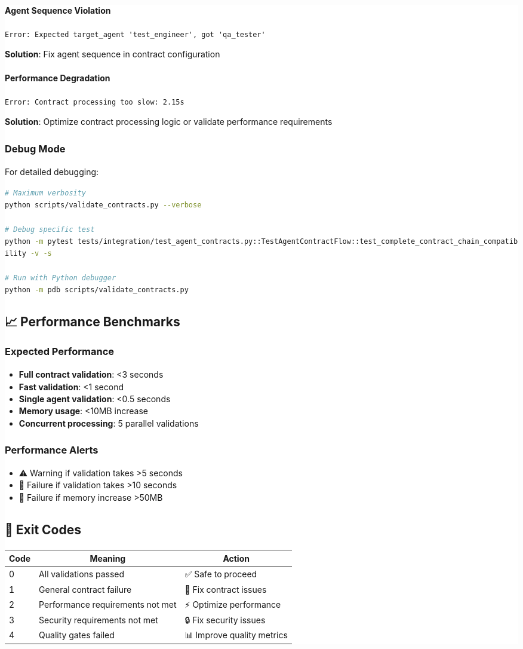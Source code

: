 #### Agent Sequence Violation
```
Error: Expected target_agent 'test_engineer', got 'qa_tester'
```
**Solution**: Fix agent sequence in contract configuration

#### Performance Degradation
```
Error: Contract processing too slow: 2.15s
```
**Solution**: Optimize contract processing logic or validate performance requirements

### Debug Mode

For detailed debugging:
```bash
# Maximum verbosity
python scripts/validate_contracts.py --verbose

# Debug specific test
python -m pytest tests/integration/test_agent_contracts.py::TestAgentContractFlow::test_complete_contract_chain_compatibility -v -s

# Run with Python debugger
python -m pdb scripts/validate_contracts.py
```

## 📈 Performance Benchmarks

### Expected Performance
- **Full contract validation**: <3 seconds
- **Fast validation**: <1 second  
- **Single agent validation**: <0.5 seconds
- **Memory usage**: <10MB increase
- **Concurrent processing**: 5 parallel validations

### Performance Alerts
- ⚠️ Warning if validation takes >5 seconds
- 🚨 Failure if validation takes >10 seconds
- 🚨 Failure if memory increase >50MB

## 🎯 Exit Codes

| Code | Meaning | Action |
|------|---------|--------|
| 0 | All validations passed | ✅ Safe to proceed |
| 1 | General contract failure | 🔧 Fix contract issues |
| 2 | Performance requirements not met | ⚡ Optimize performance |
| 3 | Security requirements not met | 🔒 Fix security issues |
| 4 | Quality gates failed | 📊 Improve quality metrics |
